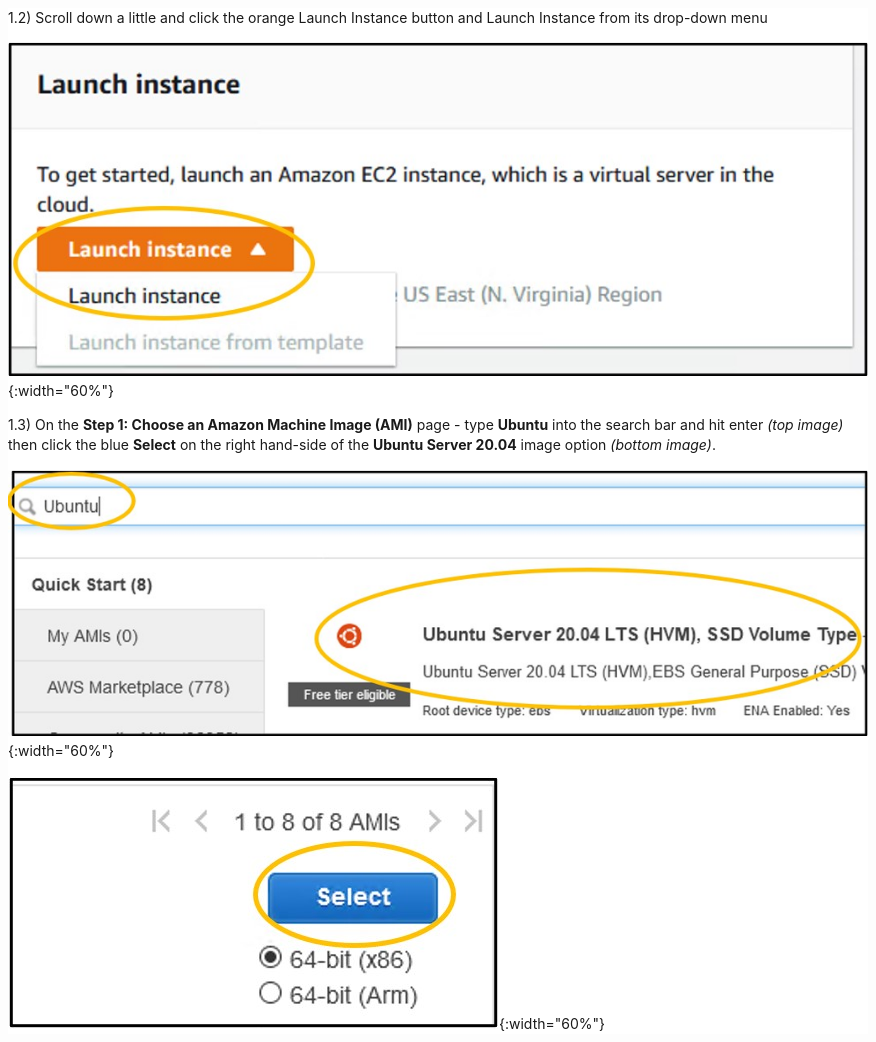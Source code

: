 1.2) Scroll down a little and click the orange Launch Instance button and Launch Instance from its drop-down menu

![img26](doc_images/img26.jpg){:width="60%"}

1.3) On the **Step 1: Choose an Amazon Machine Image (AMI)** page - type **Ubuntu** into the search bar and hit enter _(top image)_ then click the blue **Select** on the right hand-side of the **Ubuntu Server 20.04** image option _(bottom image)_.

![img27](doc_images/img27.jpg){:width="60%"}

![img28](doc_images/img28.jpg){:width="60%"}
